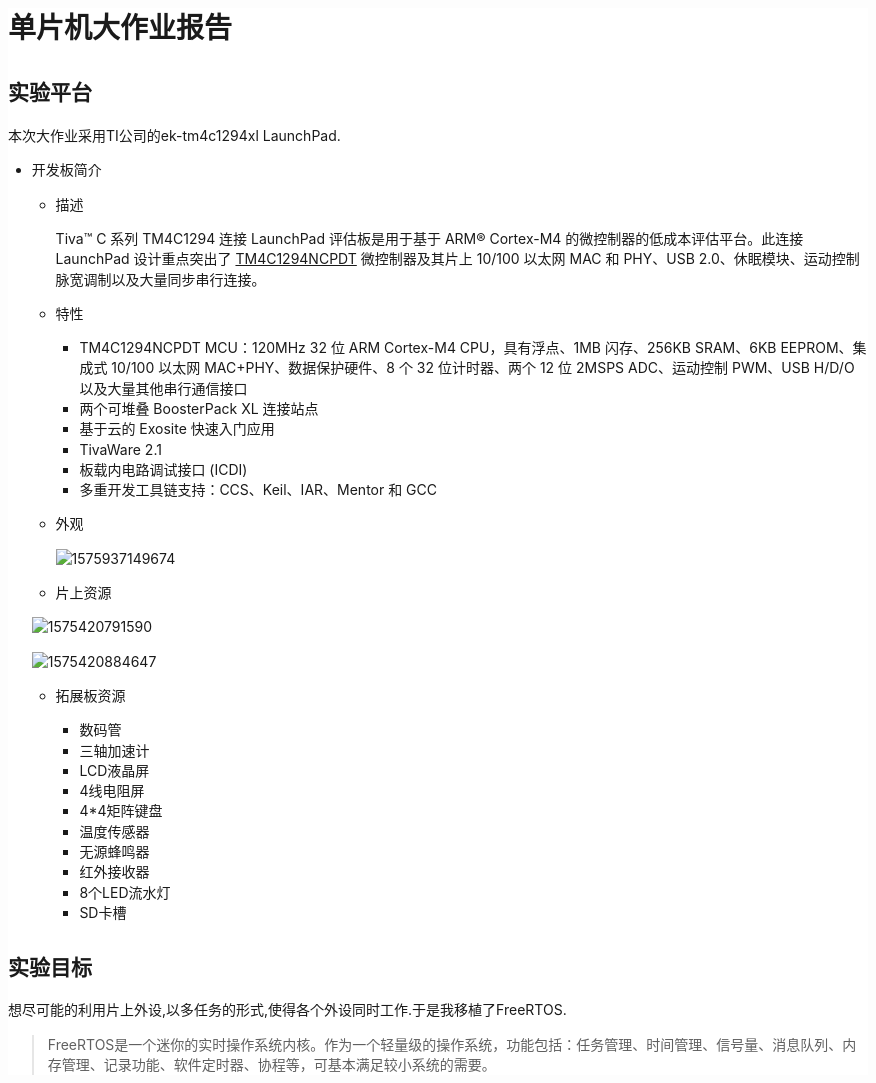 # **单片机大作业报告**

## 实验平台

本次大作业采用TI公司的ek-tm4c1294xl LaunchPad.

* 开发板简介

  * 描述

     Tiva™ C 系列 TM4C1294 连接 LaunchPad 评估板是用于基于 ARM® Cortex-M4 的微控制器的低成本评估平台。此连接 LaunchPad 设计重点突出了 [TM4C1294NCPDT](http://www.ti.com/product/tm4c1294ncpdt) 微控制器及其片上 10/100 以太网 MAC 和 PHY、USB 2.0、休眠模块、运动控制脉宽调制以及大量同步串行连接。 

  * 特性

    - TM4C1294NCPDT MCU：120MHz 32 位 ARM Cortex-M4 CPU，具有浮点、1MB 闪存、256KB SRAM、6KB EEPROM、集成式 10/100 以太网 MAC+PHY、数据保护硬件、8 个 32 位计时器、两个 12 位 2MSPS ADC、运动控制 PWM、USB H/D/O 以及大量其他串行通信接口
    - 两个可堆叠 BoosterPack XL 连接站点
    - 基于云的 Exosite 快速入门应用
    - TivaWare 2.1
    - 板载内电路调试接口 (ICDI)
    - 多重开发工具链支持：CCS、Keil、IAR、Mentor 和 GCC

  * 外观

     ![1575937149674](%E5%8D%95%E7%89%87%E6%9C%BA%E5%A4%A7%E4%BD%9C%E4%B8%9A%E6%8A%A5%E5%91%8A.assets/1575937149674.png)
     
  * 片上资源

  ![1575420791590](C:%5CUsers%5CChenhui%5CAppData%5CRoaming%5CTypora%5Ctypora-user-images%5C1575420791590.png)

  ![1575420884647](C:%5CUsers%5CChenhui%5CAppData%5CRoaming%5CTypora%5Ctypora-user-images%5C1575420884647.png)

  

  * 拓展板资源

      * 数码管
      * 三轴加速计
      * LCD液晶屏
      * 4线电阻屏
      * 4*4矩阵键盘
      * 温度传感器
      * 无源蜂鸣器
      * 红外接收器
      * 8个LED流水灯
      * SD卡槽


## 实验目标

想尽可能的利用片上外设,以多任务的形式,使得各个外设同时工作.于是我移植了FreeRTOS.
>FreeRTOS是一个迷你的实时操作系统内核。作为一个轻量级的操作系统，功能包括：任务管理、时间管理、信号量、消息队列、内存管理、记录功能、软件定时器、协程等，可基本满足较小系统的需要。 
